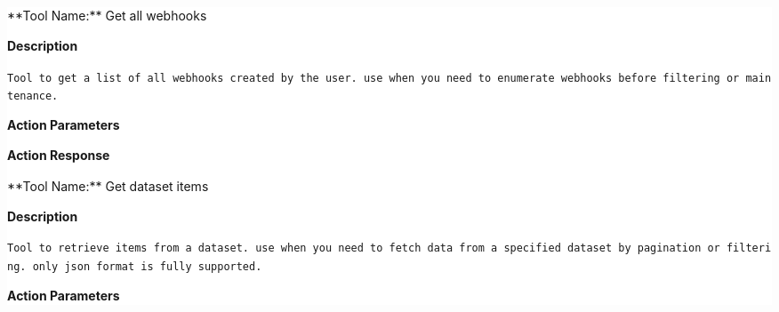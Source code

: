 <ParamField path="successful" type="boolean" required={true}>
</ParamField>

</Accordion>

<Accordion title="APIFY_GET_ALL_WEBHOOKS">
**Tool Name:** Get all webhooks

**Description**

```text wordWrap
Tool to get a list of all webhooks created by the user. use when you need to enumerate webhooks before filtering or maintenance.
```


**Action Parameters**

<ParamField path="desc" type="boolean">
</ParamField>

<ParamField path="limit" type="integer">
</ParamField>

<ParamField path="offset" type="integer">
</ParamField>


**Action Response**

<ParamField path="data" type="array" required={true}>
</ParamField>

<ParamField path="error" type="string">
</ParamField>

<ParamField path="limit" type="integer" required={true}>
</ParamField>

<ParamField path="offset" type="integer" required={true}>
</ParamField>

<ParamField path="successful" type="boolean" required={true}>
</ParamField>

<ParamField path="total" type="integer" required={true}>
</ParamField>

</Accordion>

<Accordion title="APIFY_GET_DATASET_ITEMS">
**Tool Name:** Get dataset items

**Description**

```text wordWrap
Tool to retrieve items from a dataset. use when you need to fetch data from a specified dataset by pagination or filtering. only json format is fully supported.
```


**Action Parameters**

